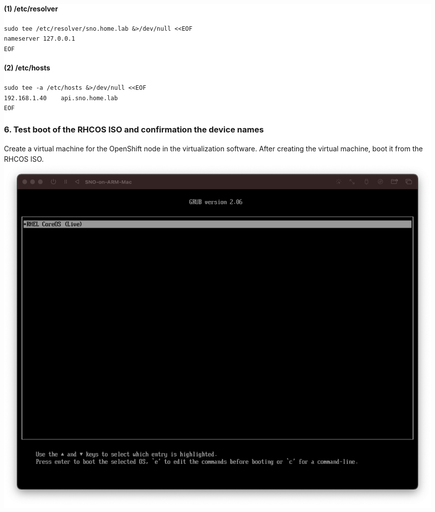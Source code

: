#### (1) /etc/resolver
```
sudo tee /etc/resolver/sno.home.lab &>/dev/null <<EOF
nameserver 127.0.0.1
EOF
```

#### (2) /etc/hosts
```
sudo tee -a /etc/hosts &>/dev/null <<EOF
192.168.1.40    api.sno.home.lab
EOF
```

### 6. Test boot of the RHCOS ISO and confirmation the device names
Create a virtual machine for the OpenShift node in the virtualization software.
After creating the virtual machine, boot it from the RHCOS ISO.
![boot-rhcos-iso.png](docs/img/boot-rhcos-iso.png)
